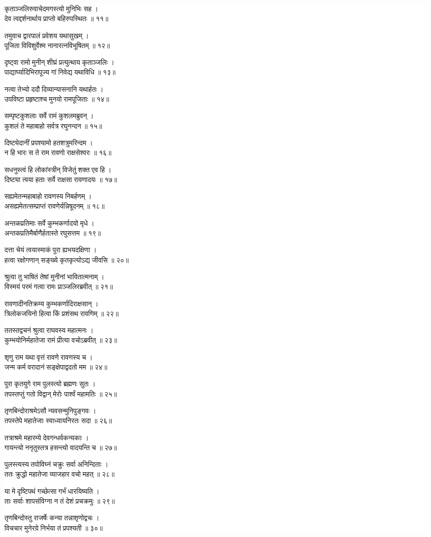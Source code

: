 कृताञ्जलिरुवाचेदमगस्त्यो मुनिभिः सह ।  
देव त्वद्दर्शनार्थाय प्राप्तो बहिरुपस्थितः ॥ ११॥  
  
तमुवाच द्वारपालं प्रवेशय यथासुखम् ।  
पूजिता विविशुर्वेश्म नानारत्नविभूषितम् ॥ १२॥  
  
दृष्ट्वा रामो मुनीन् शीघ्रं प्रत्युत्थाय कृताञ्जलिः ।  
पाद्यार्घ्यादिभिरापूज्य गां निवेद्य यथाविधि ॥ १३॥  
  
नत्वा तेभ्यो ददौ दिव्यान्यासनानि यथार्हतः ।  
उपविष्टा प्रहृष्टाश्च मुनयो रामपूजिताः ॥ १४॥  
  
सम्पृष्टकुशलाः सर्वे रामं कुशलमब्रुवन् ।  
कुशलं ते महाबाहो सर्वत्र रघुनन्दन ॥ १५॥  
  
दिष्ट्येदानीं प्रपश्यामो हतशत्रुमरिन्दम ।  
न हि भारः स ते राम रावणो राक्षसेश्वरः ॥ १६॥  
  
सधनुस्त्वं हि लोकांस्त्रीन् विजेतुं शक्त एव हि ।  
दिष्ट्या त्वया हताः सर्वे राक्षसा रावणादयः ॥ १७॥  
  
सह्यमेतन्महाबाहो रावणस्य निबर्हणम् ।  
असह्यमेतत्सम्प्राप्तं रावणेर्यन्निषूदनम् ॥ १८॥  
  
अन्तकप्रतिमाः सर्वे कुम्भकर्णादयो मृधे ।  
अन्तकप्रतिमैर्बाणैर्हतास्ते रघुसत्तम ॥ १९॥  
  
दत्ता चेयं त्वयास्माकं पुरा ह्यभयदक्षिणा ।  
हत्वा रक्षोगणान् सङ्ख्ये कृतकृत्योऽद्य जीवसि ॥ २०॥  
  
श्रुत्वा तु भाषितं तेषां मुनीनां भावितात्मनाम् ।  
विस्मयं परमं गत्वा रामः प्राञ्जलिरब्रवीत् ॥ २१॥  
  
रावणादीनतिक्रम्य कुम्भकर्णादिराक्षसान् ।  
त्रिलोकजयिनो हित्वा किं प्रशंसथ रावणिम् ॥ २२॥  
  
ततस्तद्वचनं श्रुत्वा राघवस्य महात्मनः ।  
कुम्भयोनिर्महातेजा रामं प्रीत्या वचोऽब्रवीत् ॥ २३॥  
  
शृणु राम यथा वृत्तं रावणे रावणस्य च ।  
जन्म कर्म वरादानं सङ्क्षेपाद्वदतो मम ॥ २४॥  
  
पुरा कृतयुगे राम पुलस्त्यो ब्रह्मणः सुतः ।  
तपस्तप्तुं गतो विद्वान् मेरोः पार्श्वं महामतिः ॥ २५॥  
  
तृणबिन्दोराश्रमेऽसौ न्यवसन्मुनिपुङ्गवः ।  
तपस्तेपे महातेजाः स्वाध्यायनिरतः सदा ॥ २६॥  
  
तत्राश्रमे महारम्ये देवगन्धर्वकन्यकाः ।  
गायन्त्यो ननृतुस्तत्र हसन्त्यो वादयन्ति च ॥ २७॥  
  
पुलस्त्यस्य तपोविघ्नं चक्रुः सर्वा अनिन्दिताः ।  
ततः क्रुद्धो महातेजा व्याजहार वचो महत् ॥ २८॥  
  
या मे दृष्टिपथं गच्छेत्सा गर्भं धारयिष्यति ।  
ताः सर्वाः शापसंविग्ना न तं देशं प्रचक्रमुः ॥ २९॥  
  
तृणबिन्दोस्तु राजर्षेः कन्या तन्नाशृणोद्वचः ।  
विचचार मुनेरग्रे निर्भया तं प्रपश्यती ॥ ३०॥  
  